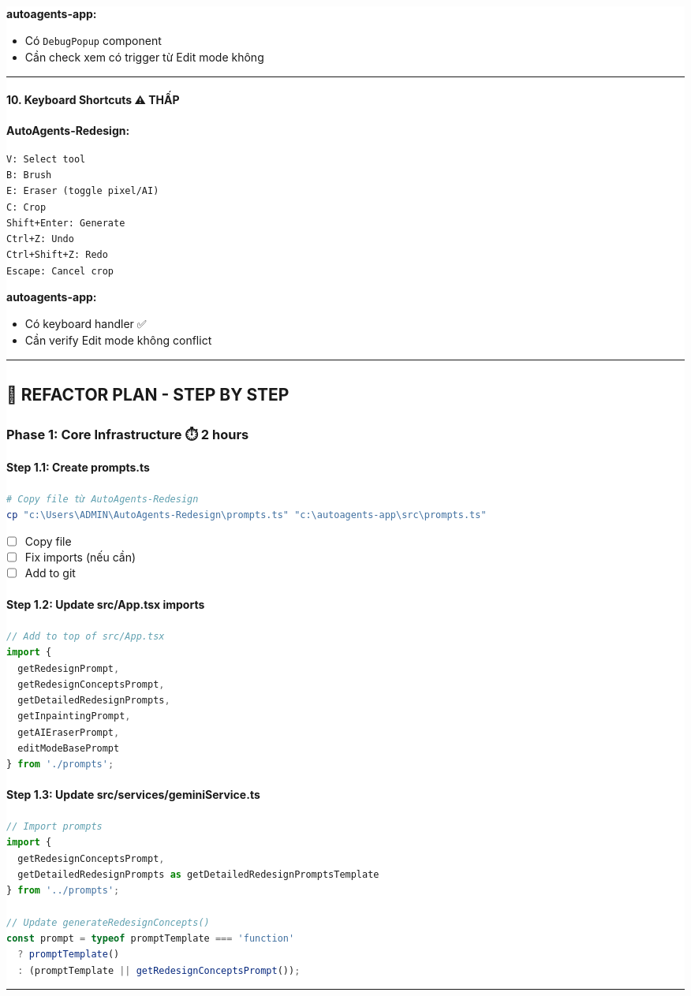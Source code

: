 **autoagents-app:**
- Có `DebugPopup` component
- Cần check xem có trigger từ Edit mode không

---

#### 10. **Keyboard Shortcuts** ⚠️ **THẤP**

**AutoAgents-Redesign:**
```
V: Select tool
B: Brush
E: Eraser (toggle pixel/AI)
C: Crop
Shift+Enter: Generate
Ctrl+Z: Undo
Ctrl+Shift+Z: Redo
Escape: Cancel crop
```

**autoagents-app:**
- Có keyboard handler ✅
- Cần verify Edit mode không conflict

---

## 🔧 REFACTOR PLAN - STEP BY STEP

### **Phase 1: Core Infrastructure** ⏱️ 2 hours

#### Step 1.1: Create prompts.ts
```bash
# Copy file từ AutoAgents-Redesign
cp "c:\Users\ADMIN\AutoAgents-Redesign\prompts.ts" "c:\autoagents-app\src\prompts.ts"
```
- [ ] Copy file
- [ ] Fix imports (nếu cần)
- [ ] Add to git

#### Step 1.2: Update src/App.tsx imports
```typescript
// Add to top of src/App.tsx
import {
  getRedesignPrompt,
  getRedesignConceptsPrompt,
  getDetailedRedesignPrompts,
  getInpaintingPrompt,
  getAIEraserPrompt,
  editModeBasePrompt
} from './prompts';
```

#### Step 1.3: Update src/services/geminiService.ts
```typescript
// Import prompts
import {
  getRedesignConceptsPrompt,
  getDetailedRedesignPrompts as getDetailedRedesignPromptsTemplate
} from '../prompts';

// Update generateRedesignConcepts()
const prompt = typeof promptTemplate === 'function' 
  ? promptTemplate() 
  : (promptTemplate || getRedesignConceptsPrompt());
```

---